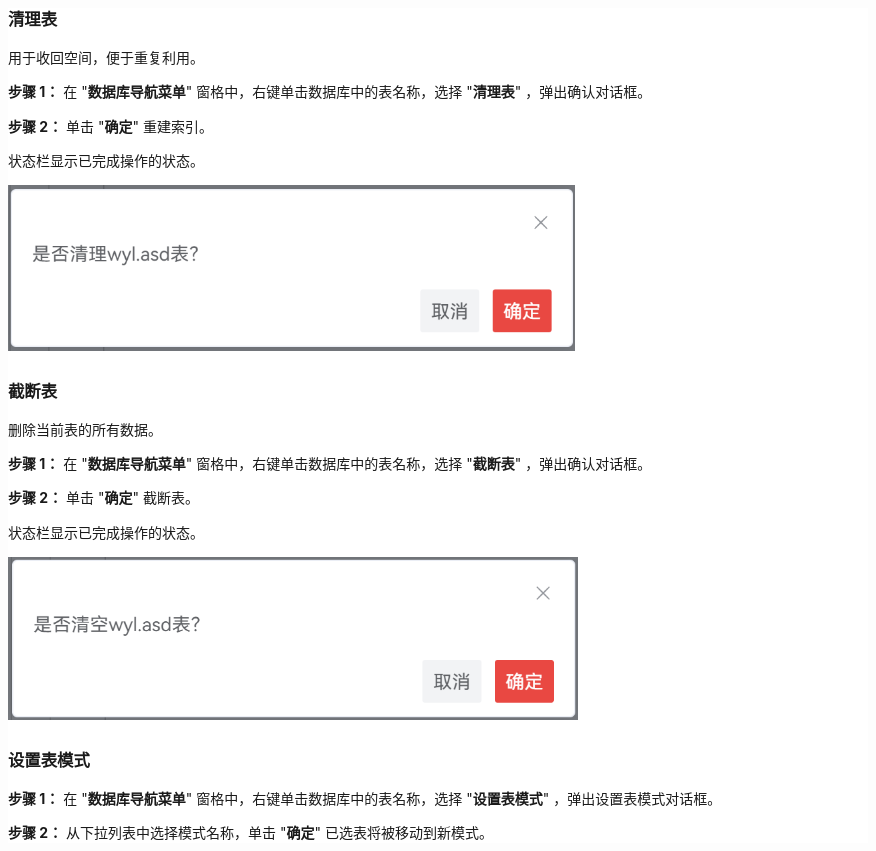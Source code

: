 ### 清理表

用于收回空间，便于重复利用。

**步骤 1：** 在 "**数据库导航菜单**" 窗格中，右键单击数据库中的表名称，选择 "**清理表**" ，弹出确认对话框。

**步骤 2：** 单击 "**确定**" 重建索引。

状态栏显示已完成操作的状态。

<img src="figures/5-3-3.3.png" style="zoom:67%;" />

###  截断表

删除当前表的所有数据。

**步骤 1：** 在 "**数据库导航菜单**" 窗格中，右键单击数据库中的表名称，选择 "**截断表**" ，弹出确认对话框。

**步骤 2：** 单击 "**确定**" 截断表。

状态栏显示已完成操作的状态。

<img src="figures/5-3-3.4.png" style="zoom:67%;" />

###  设置表模式

**步骤 1：** 在 "**数据库导航菜单**" 窗格中，右键单击数据库中的表名称，选择 "**设置表模式**" ，弹出设置表模式对话框。

**步骤 2：** 从下拉列表中选择模式名称，单击 "**确定**" 已选表将被移动到新模式。
